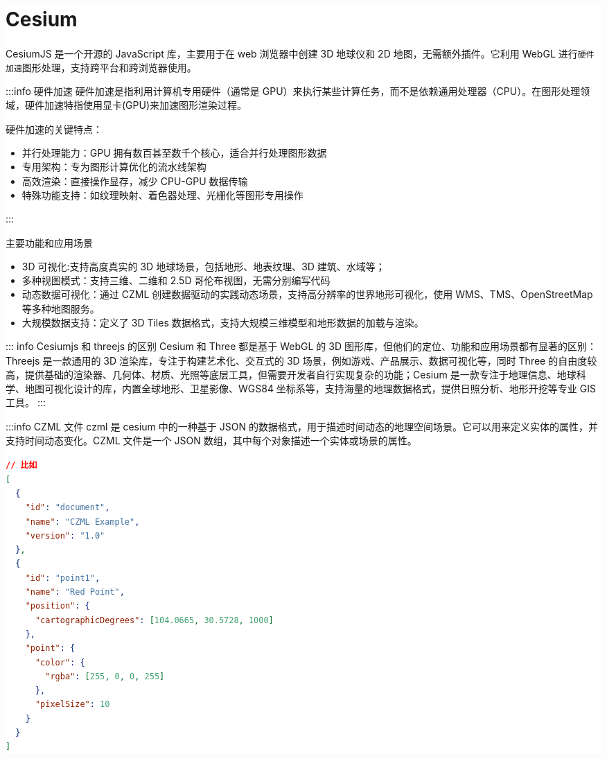 # Cesium

‌CesiumJS‌ 是一个开源的 JavaScript 库，主要用于在 web 浏览器中创建 3D 地球仪和 2D 地图，无需额外插件。它利用 WebGL 进行`硬件加速`图形处理，支持跨平台和跨浏览器使用。

:::info 硬件加速
硬件加速是指利用计算机专用硬件（通常是 GPU）来执行某些计算任务，而不是依赖通用处理器（CPU）。在图形处理领域，硬件加速特指使用显卡(GPU)来加速图形渲染过程。

硬件加速的关键特点：

- 并行处理能力：GPU 拥有数百甚至数千个核心，适合并行处理图形数据
- 专用架构：专为图形计算优化的流水线架构
- 高效渲染：直接操作显存，减少 CPU-GPU 数据传输
- 特殊功能支持：如纹理映射、着色器处理、光栅化等图形专用操作

:::

主要功能和应用场景

- 3D 可视化:支持高度真实的 3D 地球场景，包括地形、地表纹理、3D 建筑、水域等；
- 多种视图模式：支持三维、二维和 2.5D 哥伦布视图，无需分别编写代码
- 动态数据可视化：通过 CZML 创建数据驱动的实践动态场景，支持高分辨率的世界地形可视化，使用 WMS、TMS、OpenStreetMap 等多种地图服务。
- 大规模数据支持：定义了 3D Tiles 数据格式，支持大规模三维模型和地形数据的加载与渲染。

::: info Cesiumjs 和 threejs 的区别
Cesium 和 Three 都是基于 WebGL 的 3D 图形库，但他们的定位、功能和应用场景都有显著的区别：Threejs 是一款通用的 3D 渲染库，专注于构建艺术化、交互式的 3D 场景，例如游戏、产品展示、数据可视化等，同时 Three 的自由度较高，提供基础的渲染器、几何体、材质、光照等底层工具，但需要开发者自行实现复杂的功能；Cesium 是一款专注于地理信息、地球科学、地图可视化设计的库，内置全球地形、卫星影像、WGS84 坐标系等，支持海量的地理数据格式，提供日照分析、地形开挖等专业 GIS 工具。
:::

:::info CZML 文件
czml 是 cesium 中的一种基于 JSON 的数据格式，用于描述时间动态的地理空间场景。它可以用来定义实体的属性，并支持时间动态变化。CZML 文件是一个 JSON 数组，其中每个对象描述一个实体或场景的属性。

```json
// 比如
[
  {
    "id": "document",
    "name": "CZML Example",
    "version": "1.0"
  },
  {
    "id": "point1",
    "name": "Red Point",
    "position": {
      "cartographicDegrees": [104.0665, 30.5728, 1000]
    },
    "point": {
      "color": {
        "rgba": [255, 0, 0, 255]
      },
      "pixelSize": 10
    }
  }
]
```
